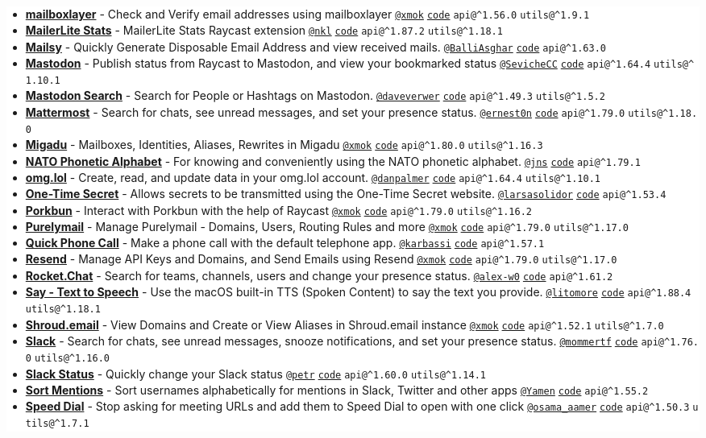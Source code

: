 - **[mailboxlayer](https://raycast.com/xmok/mailboxlayer)** - Check and Verify email addresses using mailboxlayer [`@xmok`](https://raycast.com/xmok) [`code`](https://github.com/raycast/extensions/tree/main/extensions/mailboxlayer) `api@^1.56.0` `utils@^1.9.1`
- **[MailerLite Stats](https://raycast.com/nkl/mailerlite-stats)** - MailerLite Stats Raycast extension [`@nkl`](https://raycast.com/nkl) [`code`](https://github.com/raycast/extensions/tree/main/extensions/mailerlite-stats) `api@^1.87.2` `utils@^1.18.1`
- **[Mailsy](https://raycast.com/BalliAsghar/mailsy)** - Quickly Generate Disposable Email Address and view received mails. [`@BalliAsghar`](https://raycast.com/BalliAsghar) [`code`](https://github.com/raycast/extensions/tree/main/extensions/mailsy) `api@^1.63.0`
- **[Mastodon](https://raycast.com/SevicheCC/mastodon)** - Publish status from Raycast to Mastodon, and view your bookmarked status [`@SevicheCC`](https://raycast.com/SevicheCC) [`code`](https://github.com/raycast/extensions/tree/main/extensions/mastodon) `api@^1.64.4` `utils@^1.10.1`
- **[Mastodon Search](https://raycast.com/daveverwer/mastodon-search)** - Search for People or Hashtags on Mastodon. [`@daveverwer`](https://raycast.com/daveverwer) [`code`](https://github.com/raycast/extensions/tree/main/extensions/mastodon-search) `api@^1.49.3` `utils@^1.5.2`
- **[Mattermost](https://raycast.com/ernest0n/mattermost)** - Search for chats, see unread messages, and set your presence status. [`@ernest0n`](https://raycast.com/ernest0n) [`code`](https://github.com/raycast/extensions/tree/main/extensions/mattermost) `api@^1.79.0` `utils@^1.18.0`
- **[Migadu](https://raycast.com/xmok/migadu)** - Mailboxes, Identities, Aliases, Rewrites in Migadu [`@xmok`](https://raycast.com/xmok) [`code`](https://github.com/raycast/extensions/tree/main/extensions/migadu) `api@^1.80.0` `utils@^1.16.3`
- **[NATO Phonetic Alphabet](https://raycast.com/jns/nato-phonetic-alphabet)** - For knowing and conveniently using the NATO phonetic alphabet. [`@jns`](https://raycast.com/jns) [`code`](https://github.com/raycast/extensions/tree/main/extensions/nato-phonetic-alphabet) `api@^1.79.1`
- **[omg.lol](https://raycast.com/danpalmer/omg-lol)** - Create, read, and update data in your omg.lol account. [`@danpalmer`](https://raycast.com/danpalmer) [`code`](https://github.com/raycast/extensions/tree/main/extensions/omg-lol) `api@^1.64.4` `utils@^1.10.1`
- **[One-Time Secret](https://raycast.com/larsasolidor/one-time-secret)** - Allows secrets to be transmitted using the One-Time Secret website. [`@larsasolidor`](https://raycast.com/larsasolidor) [`code`](https://github.com/raycast/extensions/tree/main/extensions/one-time-secret) `api@^1.53.4`
- **[Porkbun](https://raycast.com/xmok/porkbun)** - Interact with Porkbun with the help of Raycast [`@xmok`](https://raycast.com/xmok) [`code`](https://github.com/raycast/extensions/tree/main/extensions/porkbun) `api@^1.79.0` `utils@^1.16.2`
- **[Purelymail](https://raycast.com/xmok/purelymail)** - Manage Purelymail - Domains, Users, Routing Rules and more [`@xmok`](https://raycast.com/xmok) [`code`](https://github.com/raycast/extensions/tree/main/extensions/purelymail) `api@^1.79.0` `utils@^1.17.0`
- **[Quick Phone Call](https://raycast.com/karbassi/quick-call)** - Make a phone call with the default telephone app. [`@karbassi`](https://raycast.com/karbassi) [`code`](https://github.com/raycast/extensions/tree/main/extensions/quick-call) `api@^1.57.1`
- **[Resend](https://raycast.com/xmok/resend)** - Manage API Keys and Domains, and Send Emails using Resend [`@xmok`](https://raycast.com/xmok) [`code`](https://github.com/raycast/extensions/tree/main/extensions/resend) `api@^1.79.0` `utils@^1.17.0`
- **[Rocket.Chat](https://raycast.com/alex-w0/rocket-chat)** - Search for teams, channels, users and change your presence status. [`@alex-w0`](https://raycast.com/alex-w0) [`code`](https://github.com/raycast/extensions/tree/main/extensions/rocket-chat) `api@^1.61.2`
- **[Say - Text to Speech](https://raycast.com/litomore/say)** - Use the macOS built-in TTS (Spoken Content) to say the text you provide. [`@litomore`](https://raycast.com/litomore) [`code`](https://github.com/raycast/extensions/tree/main/extensions/say) `api@^1.88.4` `utils@^1.18.1`
- **[Shroud.email](https://raycast.com/xmok/shroud-email)** - View Domains and Create or View Aliases in Shroud.email instance [`@xmok`](https://raycast.com/xmok) [`code`](https://github.com/raycast/extensions/tree/main/extensions/shroud-email) `api@^1.52.1` `utils@^1.7.0`
- **[Slack](https://raycast.com/mommertf/slack)** - Search for chats, see unread messages, snooze notifications, and set your presence status. [`@mommertf`](https://raycast.com/mommertf) [`code`](https://github.com/raycast/extensions/tree/main/extensions/slack) `api@^1.76.0` `utils@^1.16.0`
- **[Slack Status](https://raycast.com/petr/slack-status)** - Quickly change your Slack status [`@petr`](https://raycast.com/petr) [`code`](https://github.com/raycast/extensions/tree/main/extensions/slack-status) `api@^1.60.0` `utils@^1.14.1`
- **[Sort Mentions](https://raycast.com/Yamen/sort-mentions)** - Sort usernames alphabetically for mentions in Slack, Twitter and other apps [`@Yamen`](https://raycast.com/Yamen) [`code`](https://github.com/raycast/extensions/tree/main/extensions/sort-mentions) `api@^1.55.2`
- **[Speed Dial](https://raycast.com/osama_aamer/speed-dial)** - Stop asking for meeting URLs and add them to Speed Dial to open with one click [`@osama_aamer`](https://raycast.com/osama_aamer) [`code`](https://github.com/raycast/extensions/tree/main/extensions/speed-dial) `api@^1.50.3` `utils@^1.7.1`